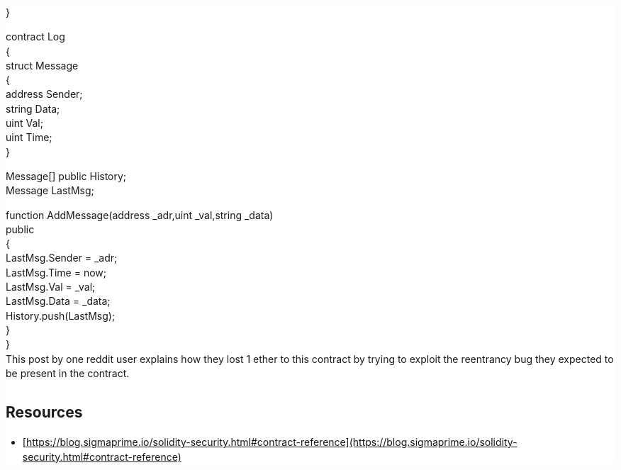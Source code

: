 }

contract Log\
{\
&#x20;struct Message\
&#x20;{\
&#x20;address Sender;\
&#x20;string Data;\
&#x20;uint Val;\
&#x20;uint Time;\
&#x20;}

&#x20;Message\[] public History;\
&#x20;Message LastMsg;

&#x20;function AddMessage(address \_adr,uint \_val,string \_data)\
&#x20;public\
&#x20;{\
&#x20;LastMsg.Sender = \_adr;\
&#x20;LastMsg.Time = now;\
&#x20;LastMsg.Val = \_val;\
&#x20;LastMsg.Data = \_data;\
&#x20;History.push(LastMsg);\
&#x20;}\
}\
This post by one reddit user explains how they lost 1 ether to this contract by trying to exploit the reentrancy bug they expected to be present in the contract.

## Resources

* [https://blog.sigmaprime.io/solidity-security.html#contract-reference](https://blog.sigmaprime.io/solidity-security.html#contract-reference)
